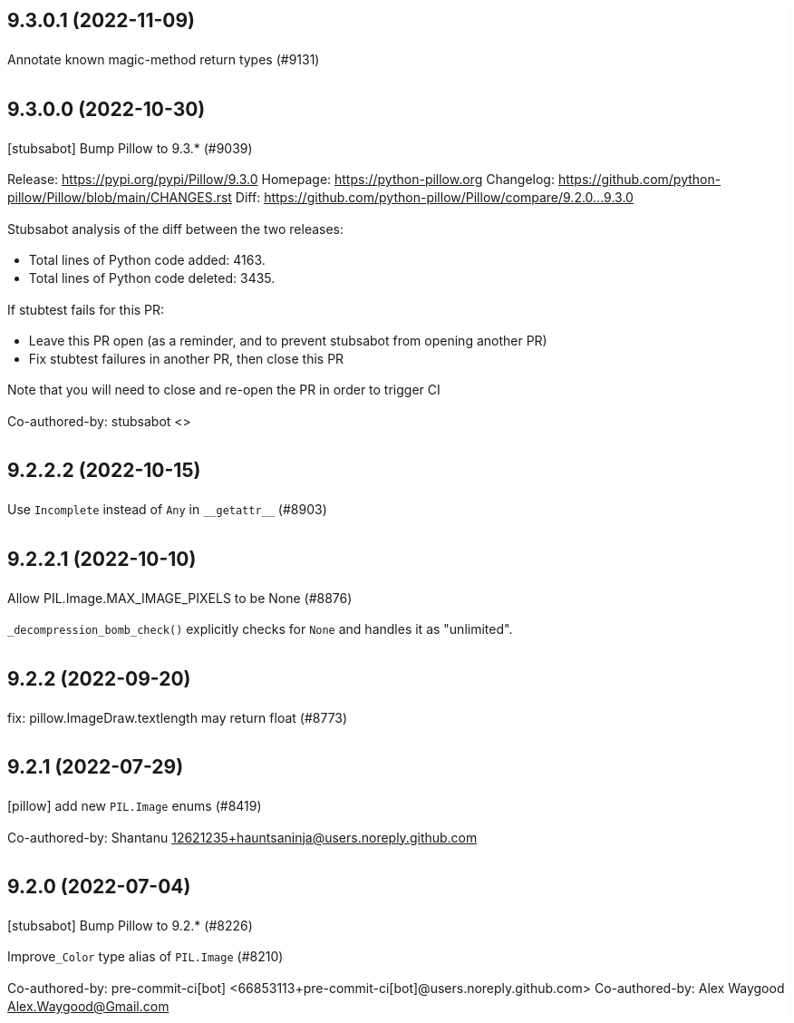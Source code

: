 ## 9.3.0.1 (2022-11-09)

Annotate known magic-method return types (#9131)

## 9.3.0.0 (2022-10-30)

[stubsabot] Bump Pillow to 9.3.* (#9039)

Release: https://pypi.org/pypi/Pillow/9.3.0
Homepage: https://python-pillow.org
Changelog: https://github.com/python-pillow/Pillow/blob/main/CHANGES.rst
Diff: https://github.com/python-pillow/Pillow/compare/9.2.0...9.3.0

Stubsabot analysis of the diff between the two releases:
 - Total lines of Python code added: 4163.
 - Total lines of Python code deleted: 3435.

If stubtest fails for this PR:
- Leave this PR open (as a reminder, and to prevent stubsabot from opening another PR)
- Fix stubtest failures in another PR, then close this PR

Note that you will need to close and re-open the PR in order to trigger CI

Co-authored-by: stubsabot <>

## 9.2.2.2 (2022-10-15)

Use `Incomplete` instead of `Any` in `__getattr__` (#8903)

## 9.2.2.1 (2022-10-10)

Allow PIL.Image.MAX_IMAGE_PIXELS to be None (#8876)

`_decompression_bomb_check()` explicitly checks for `None` and handles it as "unlimited".

## 9.2.2 (2022-09-20)

fix: pillow.ImageDraw.textlength may return float (#8773)

## 9.2.1 (2022-07-29)

[pillow] add new `PIL.Image` enums (#8419)

Co-authored-by: Shantanu <12621235+hauntsaninja@users.noreply.github.com>

## 9.2.0 (2022-07-04)

[stubsabot] Bump Pillow to 9.2.* (#8226)

Improve`_Color` type alias of `PIL.Image` (#8210)

Co-authored-by: pre-commit-ci[bot] <66853113+pre-commit-ci[bot]@users.noreply.github.com>
Co-authored-by: Alex Waygood <Alex.Waygood@Gmail.com>

